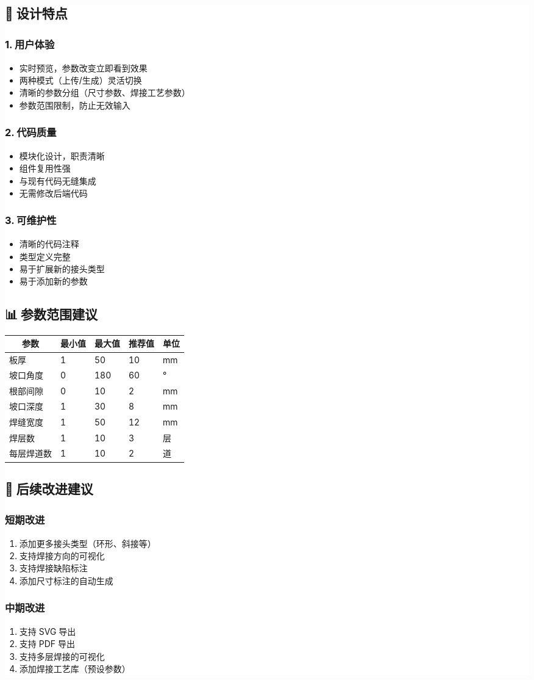 ## 🎨 设计特点

### 1. 用户体验
- 实时预览，参数改变立即看到效果
- 两种模式（上传/生成）灵活切换
- 清晰的参数分组（尺寸参数、焊接工艺参数）
- 参数范围限制，防止无效输入

### 2. 代码质量
- 模块化设计，职责清晰
- 组件复用性强
- 与现有代码无缝集成
- 无需修改后端代码

### 3. 可维护性
- 清晰的代码注释
- 类型定义完整
- 易于扩展新的接头类型
- 易于添加新的参数

## 📊 参数范围建议

| 参数 | 最小值 | 最大值 | 推荐值 | 单位 |
|------|--------|--------|--------|------|
| 板厚 | 1 | 50 | 10 | mm |
| 坡口角度 | 0 | 180 | 60 | ° |
| 根部间隙 | 0 | 10 | 2 | mm |
| 坡口深度 | 1 | 30 | 8 | mm |
| 焊缝宽度 | 1 | 50 | 12 | mm |
| 焊层数 | 1 | 10 | 3 | 层 |
| 每层焊道数 | 1 | 10 | 2 | 道 |

## 🚀 后续改进建议

### 短期改进
1. 添加更多接头类型（环形、斜接等）
2. 支持焊接方向的可视化
3. 支持焊接缺陷标注
4. 添加尺寸标注的自动生成

### 中期改进
1. 支持 SVG 导出
2. 支持 PDF 导出
3. 支持多层焊接的可视化
4. 添加焊接工艺库（预设参数）
